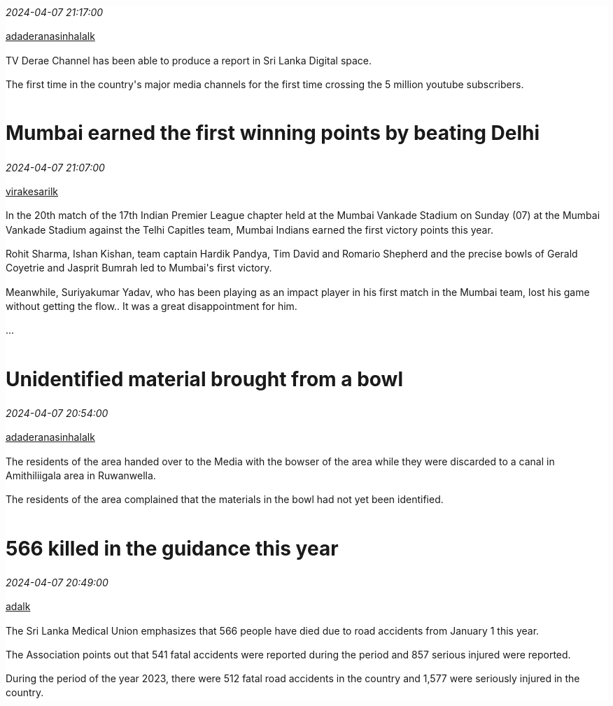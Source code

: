 *2024-04-07 21:17:00*

[adaderanasinhalalk](http://sinhala.adaderana.lk/news/195409)

TV Derae Channel has been able to produce a report in Sri Lanka Digital space.

The first time in the country's major media channels for the first time crossing the 5 million youtube subscribers.



# Mumbai earned the first winning points by beating Delhi

*2024-04-07 21:07:00*

[virakesarilk](https://www.virakesari.lk/article/180650)

In the 20th match of the 17th Indian Premier League chapter held at the Mumbai Vankade Stadium on Sunday (07) at the Mumbai Vankade Stadium against the Telhi Capitles team, Mumbai Indians earned the first victory points this year.

Rohit Sharma, Ishan Kishan, team captain Hardik Pandya, Tim David and Romario Shepherd and the precise bowls of Gerald Coyetrie and Jasprit Bumrah led to Mumbai's first victory.

Meanwhile, Suriyakumar Yadav, who has been playing as an impact player in his first match in the Mumbai team, lost his game without getting the flow.. It was a great disappointment for him.

...



# Unidentified material brought from a bowl

*2024-04-07 20:54:00*

[adaderanasinhalalk](http://sinhala.adaderana.lk/news/195408)

The residents of the area handed over to the Media with the bowser of the area while they were discarded to a canal in Amithiliigala area in Ruwanwella.

The residents of the area complained that the materials in the bowl had not yet been identified.



# 566 killed in the guidance this year

*2024-04-07 20:49:00*

[adalk](https://www.ada.lk/breaking_news/මේ-වසරේදී-මග-මරුවාට-566ක්-බිලි/11-408997)

The Sri Lanka Medical Union emphasizes that 566 people have died due to road accidents from January 1 this year.

The Association points out that 541 fatal accidents were reported during the period and 857 serious injured were reported.

During the period of the year 2023, there were 512 fatal road accidents in the country and 1,577 were seriously injured in the country.
